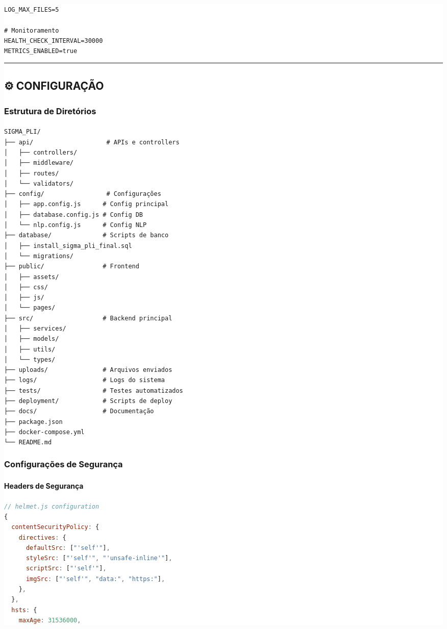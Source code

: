 ```env
LOG_MAX_FILES=5

# Monitoramento
HEALTH_CHECK_INTERVAL=30000
METRICS_ENABLED=true
```

---

## ⚙️ CONFIGURAÇÃO

### Estrutura de Diretórios

```
SIGMA_PLI/
├── api/                    # APIs e controllers
│   ├── controllers/
│   ├── middleware/
│   ├── routes/
│   └── validators/
├── config/                 # Configurações
│   ├── app.config.js      # Config principal
│   ├── database.config.js # Config DB
│   └── nlp.config.js      # Config NLP
├── database/              # Scripts de banco
│   ├── install_sigma_pli_final.sql
│   └── migrations/
├── public/                # Frontend
│   ├── assets/
│   ├── css/
│   ├── js/
│   └── pages/
├── src/                   # Backend principal
│   ├── services/
│   ├── models/
│   ├── utils/
│   └── types/
├── uploads/               # Arquivos enviados
├── logs/                  # Logs do sistema
├── tests/                 # Testes automatizados
├── deployment/            # Scripts de deploy
├── docs/                  # Documentação
├── package.json
├── docker-compose.yml
└── README.md
```

### Configurações de Segurança

#### Headers de Segurança
```javascript
// helmet.js configuration
{
  contentSecurityPolicy: {
    directives: {
      defaultSrc: ["'self'"],
      styleSrc: ["'self'", "'unsafe-inline'"],
      scriptSrc: ["'self'"],
      imgSrc: ["'self'", "data:", "https:"],
    },
  },
  hsts: {
    maxAge: 31536000,
```
